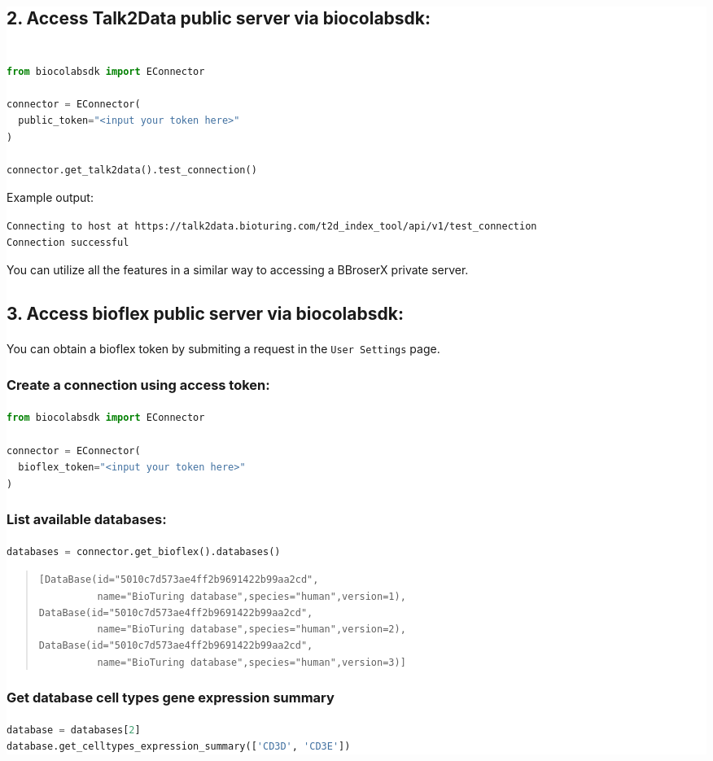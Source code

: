 ## 2. Access Talk2Data public server via biocolabsdk:

```python

from biocolabsdk import EConnector

connector = EConnector(
  public_token="<input your token here>"
)

connector.get_talk2data().test_connection()
```

Example output:

```
Connecting to host at https://talk2data.bioturing.com/t2d_index_tool/api/v1/test_connection
Connection successful
```

You can utilize all the features in a similar way to accessing a BBroserX private server.

## 3. Access bioflex public server via biocolabsdk:

You can obtain a bioflex token by submiting a request in the `User Settings` page.

### Create a connection using access token:

```python
from biocolabsdk import EConnector

connector = EConnector(
  bioflex_token="<input your token here>"
)
```

### List available databases:

```python
databases = connector.get_bioflex().databases()
```
>```
> [DataBase(id="5010c7d573ae4ff2b9691422b99aa2cd",
>           name="BioTuring database",species="human",version=1),
> DataBase(id="5010c7d573ae4ff2b9691422b99aa2cd",
>           name="BioTuring database",species="human",version=2),
> DataBase(id="5010c7d573ae4ff2b9691422b99aa2cd",
>           name="BioTuring database",species="human",version=3)]

### Get database cell types gene expression summary

```python
database = databases[2]
database.get_celltypes_expression_summary(['CD3D', 'CD3E'])
```
